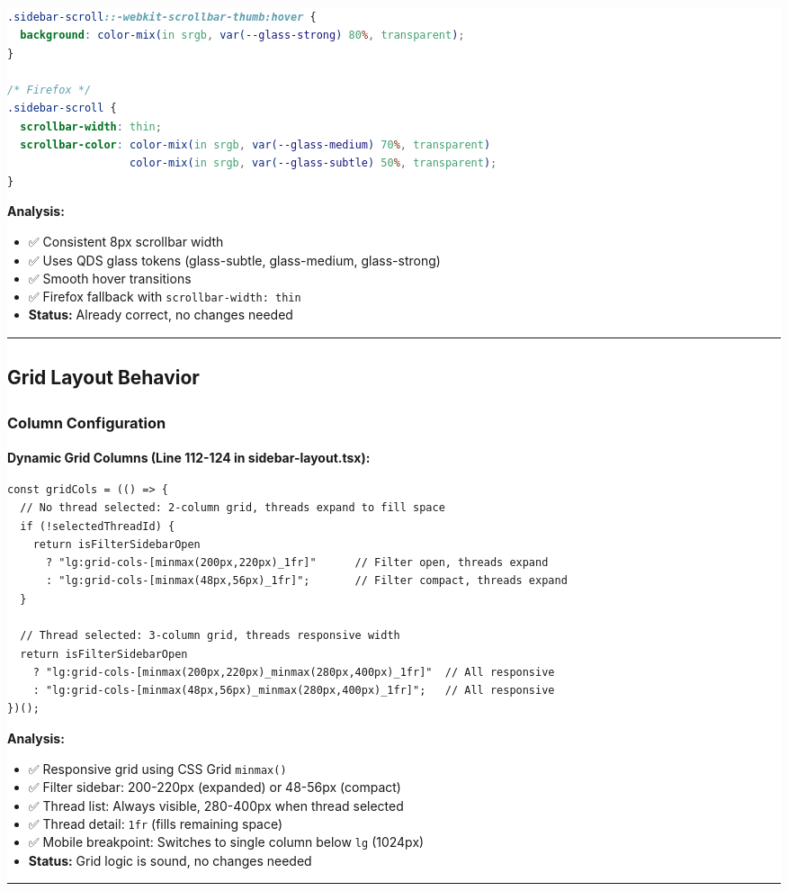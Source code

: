 ```css
.sidebar-scroll::-webkit-scrollbar-thumb:hover {
  background: color-mix(in srgb, var(--glass-strong) 80%, transparent);
}

/* Firefox */
.sidebar-scroll {
  scrollbar-width: thin;
  scrollbar-color: color-mix(in srgb, var(--glass-medium) 70%, transparent)
                   color-mix(in srgb, var(--glass-subtle) 50%, transparent);
}
```

**Analysis:**
- ✅ Consistent 8px scrollbar width
- ✅ Uses QDS glass tokens (glass-subtle, glass-medium, glass-strong)
- ✅ Smooth hover transitions
- ✅ Firefox fallback with `scrollbar-width: thin`
- **Status:** Already correct, no changes needed

---

## Grid Layout Behavior

### Column Configuration

**Dynamic Grid Columns (Line 112-124 in sidebar-layout.tsx):**

```tsx
const gridCols = (() => {
  // No thread selected: 2-column grid, threads expand to fill space
  if (!selectedThreadId) {
    return isFilterSidebarOpen
      ? "lg:grid-cols-[minmax(200px,220px)_1fr]"      // Filter open, threads expand
      : "lg:grid-cols-[minmax(48px,56px)_1fr]";       // Filter compact, threads expand
  }

  // Thread selected: 3-column grid, threads responsive width
  return isFilterSidebarOpen
    ? "lg:grid-cols-[minmax(200px,220px)_minmax(280px,400px)_1fr]"  // All responsive
    : "lg:grid-cols-[minmax(48px,56px)_minmax(280px,400px)_1fr]";   // All responsive
})();
```

**Analysis:**
- ✅ Responsive grid using CSS Grid `minmax()`
- ✅ Filter sidebar: 200-220px (expanded) or 48-56px (compact)
- ✅ Thread list: Always visible, 280-400px when thread selected
- ✅ Thread detail: `1fr` (fills remaining space)
- ✅ Mobile breakpoint: Switches to single column below `lg` (1024px)
- **Status:** Grid logic is sound, no changes needed

---

